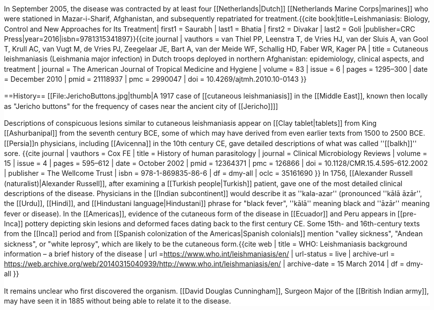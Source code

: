 In September 2005, the disease was contracted by at least four [[Netherlands|Dutch]] [[Netherlands Marine Corps|marines]] who were stationed in Mazar-i-Sharif, Afghanistan, and subsequently repatriated for treatment.<ref>{{cite book|title=Leishmaniasis: Biology, Control and New Approaches for Its Treatment| first1 = Saurabh | last1 = Bhatia | first2 = Divakar | last2 = Goli |publisher=CRC Press|year=2016|isbn=9781315341897}}</ref><ref>{{cite journal | vauthors = van Thiel PP, Leenstra T, de Vries HJ, van der Sluis A, van Gool T, Krull AC, van Vugt M, de Vries PJ, Zeegelaar JE, Bart A, van der Meide WF, Schallig HD, Faber WR, Kager PA | title = Cutaneous leishmaniasis (Leishmania major infection) in Dutch troops deployed in northern Afghanistan: epidemiology, clinical aspects, and treatment | journal = The American Journal of Tropical Medicine and Hygiene | volume = 83 | issue = 6 | pages = 1295–300 | date = December 2010 | pmid = 21118937 | pmc = 2990047 | doi = 10.4269/ajtmh.2010.10-0143 }}</ref>

==History==
[[File:JerichoButtons.jpg|thumb|A 1917 case of [[cutaneous leishmaniasis]] in the [[Middle East]], known then locally as "Jericho buttons" for the frequency of cases near the ancient city of [[Jericho]]]]

Descriptions of conspicuous lesions similar to cutaneous leishmaniasis appear on [[Clay tablet|tablets]] from King [[Ashurbanipal]] from the seventh century BCE, some of which may have derived from even earlier texts from 1500 to 2500 BCE. [[Persia]]n physicians, including [[Avicenna]] in the 10th century CE, gave detailed descriptions of what was called ''[[balkh]]'' sore.<ref>
{{cite journal | vauthors = Cox FE | title = History of human parasitology | journal = Clinical Microbiology Reviews | volume = 15 | issue = 4 | pages = 595–612 | date = October 2002 | pmid = 12364371 | pmc = 126866 | doi = 10.1128/CMR.15.4.595-612.2002 | publisher = The Wellcome Trust | isbn = 978-1-869835-86-6 | df = dmy-all | oclc = 35161690 }}</ref>  In 1756, [[Alexander Russell (naturalist)|Alexander Russell]], after examining a [[Turkish people|Turkish]] patient, gave one of the most detailed clinical descriptions of the disease. Physicians in the [[Indian subcontinent]] would describe it as ''kala-azar'' (pronounced ''kālā āzār'', the [[Urdu]], [[Hindi]], and [[Hindustani language|Hindustani]] phrase for "black fever", ''kālā'' meaning black and ''āzār'' meaning fever or disease). In the [[Americas]], evidence of the cutaneous form of the disease in [[Ecuador]] and Peru appears in [[pre-Inca]] pottery depicting skin lesions and deformed faces dating back to the first century CE. Some 15th- and 16th-century texts from the [[Inca]] period and from [[Spanish colonization of the Americas|Spanish colonials]] mention "valley sickness", "Andean sickness", or "white leprosy", which are likely to be the cutaneous form.<ref>{{cite web | title = WHO: Leishmaniasis background information – a brief history of the disease | url =https://www.who.int/leishmaniasis/en/ | url-status = live | archive-url = https://web.archive.org/web/20140315040939/http://www.who.int/leishmaniasis/en/ | archive-date = 15 March 2014 | df = dmy-all }}
</ref>

It remains unclear who first discovered the organism. [[David Douglas Cunningham]], Surgeon Major of the [[British Indian army]], may have seen it in 1885 without being able to relate it to the disease.<ref>